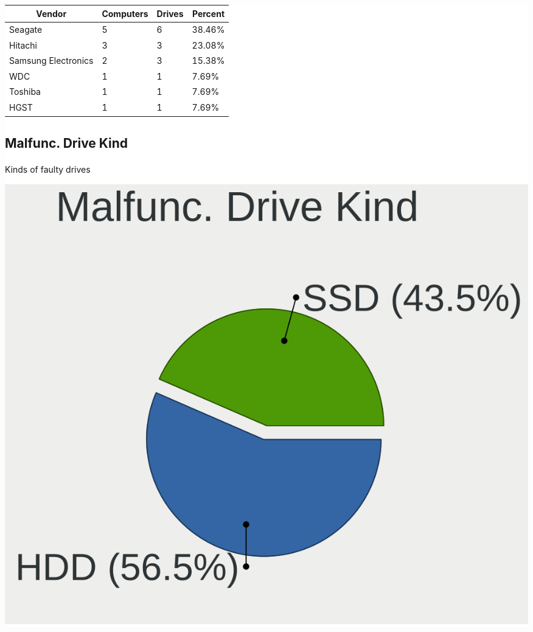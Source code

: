 
| Vendor              | Computers | Drives | Percent |
|---------------------|-----------|--------|---------|
| Seagate             | 5         | 6      | 38.46%  |
| Hitachi             | 3         | 3      | 23.08%  |
| Samsung Electronics | 2         | 3      | 15.38%  |
| WDC                 | 1         | 1      | 7.69%   |
| Toshiba             | 1         | 1      | 7.69%   |
| HGST                | 1         | 1      | 7.69%   |

Malfunc. Drive Kind
-------------------

Kinds of faulty drives

![Malfunc. Drive Kind](./All/images/pie_chart_bsd/drive_malfunc_kind.svg)
